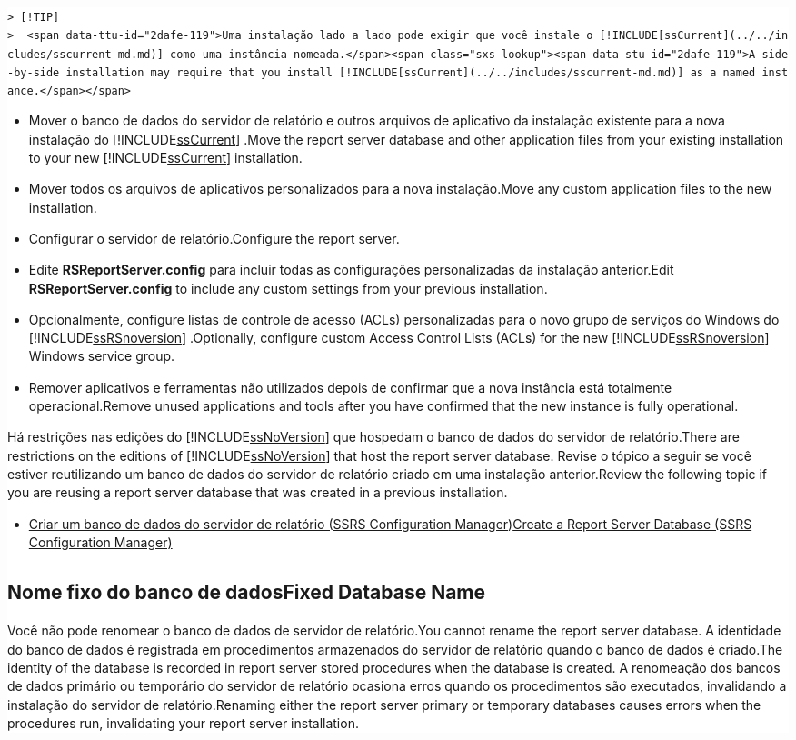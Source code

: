     > [!TIP]  
    >  <span data-ttu-id="2dafe-119">Uma instalação lado a lado pode exigir que você instale o [!INCLUDE[ssCurrent](../../includes/sscurrent-md.md)] como uma instância nomeada.</span><span class="sxs-lookup"><span data-stu-id="2dafe-119">A side-by-side installation may require that you install [!INCLUDE[ssCurrent](../../includes/sscurrent-md.md)] as a named instance.</span></span>  
  
-   <span data-ttu-id="2dafe-120">Mover o banco de dados do servidor de relatório e outros arquivos de aplicativo da instalação existente para a nova instalação do [!INCLUDE[ssCurrent](../../includes/sscurrent-md.md)] .</span><span class="sxs-lookup"><span data-stu-id="2dafe-120">Move the report server database and other application files from your existing installation to your new [!INCLUDE[ssCurrent](../../includes/sscurrent-md.md)] installation.</span></span>  
  
-   <span data-ttu-id="2dafe-121">Mover todos os arquivos de aplicativos personalizados para a nova instalação.</span><span class="sxs-lookup"><span data-stu-id="2dafe-121">Move any custom application files to the new installation.</span></span>  
  
-   <span data-ttu-id="2dafe-122">Configurar o servidor de relatório.</span><span class="sxs-lookup"><span data-stu-id="2dafe-122">Configure the report server.</span></span>  
  
-   <span data-ttu-id="2dafe-123">Edite **RSReportServer.config** para incluir todas as configurações personalizadas da instalação anterior.</span><span class="sxs-lookup"><span data-stu-id="2dafe-123">Edit **RSReportServer.config** to include any custom settings from your previous installation.</span></span>  
  
-   <span data-ttu-id="2dafe-124">Opcionalmente, configure listas de controle de acesso (ACLs) personalizadas para o novo grupo de serviços do Windows do [!INCLUDE[ssRSnoversion](../../includes/ssrsnoversion-md.md)] .</span><span class="sxs-lookup"><span data-stu-id="2dafe-124">Optionally, configure custom Access Control Lists (ACLs) for the new [!INCLUDE[ssRSnoversion](../../includes/ssrsnoversion-md.md)] Windows service group.</span></span>  
  
-   <span data-ttu-id="2dafe-125">Remover aplicativos e ferramentas não utilizados depois de confirmar que a nova instância está totalmente operacional.</span><span class="sxs-lookup"><span data-stu-id="2dafe-125">Remove unused applications and tools after you have confirmed that the new instance is fully operational.</span></span>  
  
 <span data-ttu-id="2dafe-126">Há restrições nas edições do [!INCLUDE[ssNoVersion](../../includes/ssnoversion-md.md)] que hospedam o banco de dados do servidor de relatório.</span><span class="sxs-lookup"><span data-stu-id="2dafe-126">There are restrictions on the editions of [!INCLUDE[ssNoVersion](../../includes/ssnoversion-md.md)] that host the report server database.</span></span> <span data-ttu-id="2dafe-127">Revise o tópico a seguir se você estiver reutilizando um banco de dados do servidor de relatório criado em uma instalação anterior.</span><span class="sxs-lookup"><span data-stu-id="2dafe-127">Review the following topic if you are reusing a report server database that was created in a previous installation.</span></span>  
  
-   [<span data-ttu-id="2dafe-128">Criar um banco de dados do servidor de relatório &#40;SSRS Configuration Manager&#41;</span><span class="sxs-lookup"><span data-stu-id="2dafe-128">Create a Report Server Database  &#40;SSRS Configuration Manager&#41;</span></span>](../../sql-server/install/create-a-report-server-database-ssrs-configuration-manager.md)  
  
##  <a name="fixed-database-name"></a><a name="bkmk_fixed_database_name"></a> <span data-ttu-id="2dafe-129">Nome fixo do banco de dados</span><span class="sxs-lookup"><span data-stu-id="2dafe-129">Fixed Database Name</span></span>  
 <span data-ttu-id="2dafe-130">Você não pode renomear o banco de dados de servidor de relatório.</span><span class="sxs-lookup"><span data-stu-id="2dafe-130">You cannot rename the report server database.</span></span> <span data-ttu-id="2dafe-131">A identidade do banco de dados é registrada em procedimentos armazenados do servidor de relatório quando o banco de dados é criado.</span><span class="sxs-lookup"><span data-stu-id="2dafe-131">The identity of the database is recorded in report server stored procedures when the database is created.</span></span> <span data-ttu-id="2dafe-132">A renomeação dos bancos de dados primário ou temporário do servidor de relatório ocasiona erros quando os procedimentos são executados, invalidando a instalação do servidor de relatório.</span><span class="sxs-lookup"><span data-stu-id="2dafe-132">Renaming either the report server primary or temporary databases causes errors when the procedures run, invalidating your report server installation.</span></span>  
  